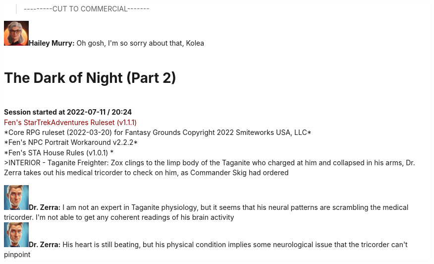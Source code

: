 >---------CUT TO COMMERCIAL-------<br />

<img src="../images/auto/Hailey_Murry.png" alt="Hailey Murry" width="50" height="50">**Hailey Murry:** Oh gosh, I'm so sorry about that, Kolea<br />

# The Dark of Night (Part 2)<br />

<br />
<a name="2022-07-11"></a><b>Session started at 2022-07-11 / 20:24</b>
<br />
<font color="#880000">Fen's StarTrekAdventures Ruleset (v1.1.1) </font><br />
*Core RPG ruleset (2022-03-20) for Fantasy Grounds
Copyright 2022 Smiteworks USA, LLC*<br />
*Fen's NPC Portrait Workaround v2.2.2*<br />
*Fen's STA House Rules (v1.0.1) *<br />
>INTERIOR - Taganite Freighter: Zox clings to the limp body of the Taganite who charged at him and collapsed in his arms, Dr. Zerra takes out his medical tricorder to check on him, as Commander Skig had ordered<br />

<img src="../images/auto/Zerra.png" alt="Dr. Zerra" width="50" height="50">**Dr. Zerra:** I am not an expert in Taganite physiology, but it seems that his neural patterns are scrambling the medical tricorder. I'm not able to get any coherent readings of his brain activity<br />
<img src="../images/auto/Zerra.png" alt="Dr. Zerra" width="50" height="50">**Dr. Zerra:** His heart is still beating, but his physical condition implies some neurological issue that the tricorder can't pinpoint<br />